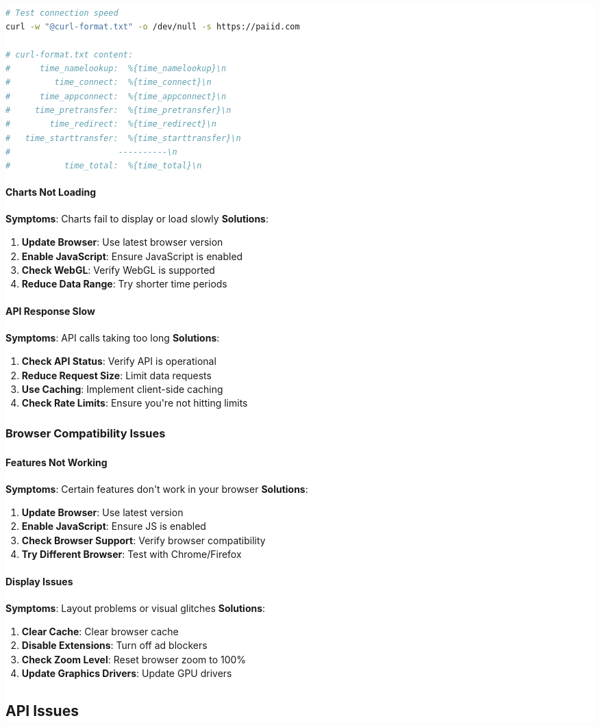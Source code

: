 ```bash
# Test connection speed
curl -w "@curl-format.txt" -o /dev/null -s https://paiid.com

# curl-format.txt content:
#      time_namelookup:  %{time_namelookup}\n
#         time_connect:  %{time_connect}\n
#      time_appconnect:  %{time_appconnect}\n
#     time_pretransfer:  %{time_pretransfer}\n
#        time_redirect:  %{time_redirect}\n
#   time_starttransfer:  %{time_starttransfer}\n
#                      ----------\n
#           time_total:  %{time_total}\n
```

#### Charts Not Loading
**Symptoms**: Charts fail to display or load slowly
**Solutions**:
1. **Update Browser**: Use latest browser version
2. **Enable JavaScript**: Ensure JavaScript is enabled
3. **Check WebGL**: Verify WebGL is supported
4. **Reduce Data Range**: Try shorter time periods

#### API Response Slow
**Symptoms**: API calls taking too long
**Solutions**:
1. **Check API Status**: Verify API is operational
2. **Reduce Request Size**: Limit data requests
3. **Use Caching**: Implement client-side caching
4. **Check Rate Limits**: Ensure you're not hitting limits

### Browser Compatibility Issues

#### Features Not Working
**Symptoms**: Certain features don't work in your browser
**Solutions**:
1. **Update Browser**: Use latest version
2. **Enable JavaScript**: Ensure JS is enabled
3. **Check Browser Support**: Verify browser compatibility
4. **Try Different Browser**: Test with Chrome/Firefox

#### Display Issues
**Symptoms**: Layout problems or visual glitches
**Solutions**:
1. **Clear Cache**: Clear browser cache
2. **Disable Extensions**: Turn off ad blockers
3. **Check Zoom Level**: Reset browser zoom to 100%
4. **Update Graphics Drivers**: Update GPU drivers

## API Issues
